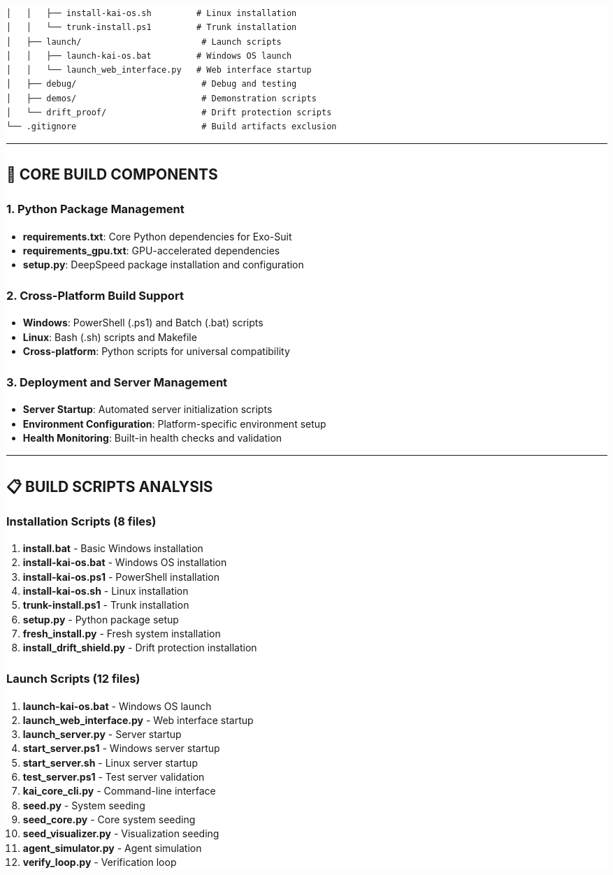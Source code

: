 ```
│   │   ├── install-kai-os.sh         # Linux installation
│   │   └── trunk-install.ps1         # Trunk installation
│   ├── launch/                        # Launch scripts
│   │   ├── launch-kai-os.bat         # Windows OS launch
│   │   └── launch_web_interface.py   # Web interface startup
│   ├── debug/                         # Debug and testing
│   ├── demos/                         # Demonstration scripts
│   └── drift_proof/                   # Drift protection scripts
└── .gitignore                         # Build artifacts exclusion
```

---

## 🔧 **CORE BUILD COMPONENTS**

### **1. Python Package Management**
- **requirements.txt**: Core Python dependencies for Exo-Suit
- **requirements_gpu.txt**: GPU-accelerated dependencies
- **setup.py**: DeepSpeed package installation and configuration

### **2. Cross-Platform Build Support**
- **Windows**: PowerShell (.ps1) and Batch (.bat) scripts
- **Linux**: Bash (.sh) scripts and Makefile
- **Cross-platform**: Python scripts for universal compatibility

### **3. Deployment and Server Management**
- **Server Startup**: Automated server initialization scripts
- **Environment Configuration**: Platform-specific environment setup
- **Health Monitoring**: Built-in health checks and validation

---

## 📋 **BUILD SCRIPTS ANALYSIS**

### **Installation Scripts (8 files)**
1. **install.bat** - Basic Windows installation
2. **install-kai-os.bat** - Windows OS installation
3. **install-kai-os.ps1** - PowerShell installation
4. **install-kai-os.sh** - Linux installation
5. **trunk-install.ps1** - Trunk installation
6. **setup.py** - Python package setup
7. **fresh_install.py** - Fresh system installation
8. **install_drift_shield.py** - Drift protection installation

### **Launch Scripts (12 files)**
1. **launch-kai-os.bat** - Windows OS launch
2. **launch_web_interface.py** - Web interface startup
3. **launch_server.py** - Server startup
4. **start_server.ps1** - Windows server startup
5. **start_server.sh** - Linux server startup
6. **test_server.ps1** - Test server validation
7. **kai_core_cli.py** - Command-line interface
8. **seed.py** - System seeding
9. **seed_core.py** - Core system seeding
10. **seed_visualizer.py** - Visualization seeding
11. **agent_simulator.py** - Agent simulation
12. **verify_loop.py** - Verification loop
